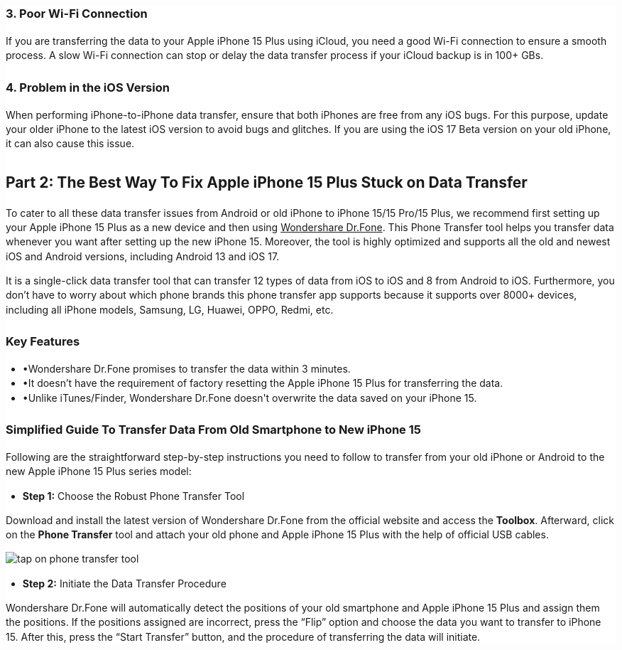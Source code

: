 ### **3\. Poor Wi-Fi Connection**

If you are transferring the data to your Apple iPhone 15 Plus using iCloud, you need a good Wi-Fi connection to ensure a smooth process. A slow Wi-Fi connection can stop or delay the data transfer process if your iCloud backup is in 100+ GBs.

### **4\. Problem in the iOS Version**

When performing iPhone-to-iPhone data transfer, ensure that both iPhones are free from any iOS bugs. For this purpose, update your older iPhone to the latest iOS version to avoid bugs and glitches. If you are using the iOS 17 Beta version on your old iPhone, it can also cause this issue.

## Part 2: The Best Way To Fix Apple iPhone 15 Plus Stuck on Data Transfer

To cater to all these data transfer issues from Android or old iPhone to iPhone 15/15 Pro/15 Plus, we recommend first setting up your Apple iPhone 15 Plus as a new device and then using [Wondershare Dr.Fone](https://drfone.wondershare.com/ios-system-repair.html). This Phone Transfer tool helps you transfer data whenever you want after setting up the new iPhone 15. Moreover, the tool is highly optimized and supports all the old and newest iOS and Android versions, including Android 13 and iOS 17.

It is a single-click data transfer tool that can transfer 12 types of data from iOS to iOS and 8 from Android to iOS. Furthermore, you don’t have to worry about which phone brands this phone transfer app supports because it supports over 8000+ devices, including all iPhone models, Samsung, LG, Huawei, OPPO, Redmi, etc.



### **Key Features**

- •Wondershare Dr.Fone promises to transfer the data within 3 minutes.
- •It doesn’t have the requirement of factory resetting the Apple iPhone 15 Plus for transferring the data.
- •Unlike iTunes/Finder, Wondershare Dr.Fone doesn't overwrite the data saved on your iPhone 15.

### **Simplified Guide To Transfer Data From Old Smartphone to New iPhone 15**

Following are the straightforward step-by-step instructions you need to follow to transfer from your old iPhone or Android to the new Apple iPhone 15 Plus series model:

- **Step 1:** Choose the Robust Phone Transfer Tool

Download and install the latest version of Wondershare Dr.Fone from the official website and access the **Toolbox**. Afterward, click on the **Phone Transfer** tool and attach your old phone and Apple iPhone 15 Plus with the help of official USB cables.

![tap on phone transfer tool](https://images.wondershare.com/drfone/guide/drfone-home.png)

- **Step 2:** Initiate the Data Transfer Procedure

Wondershare Dr.Fone will automatically detect the positions of your old smartphone and Apple iPhone 15 Plus and assign them the positions. If the positions assigned are incorrect, press the “Flip” option and choose the data you want to transfer to iPhone 15. After this, press the “Start Transfer” button, and the procedure of transferring the data will initiate.

